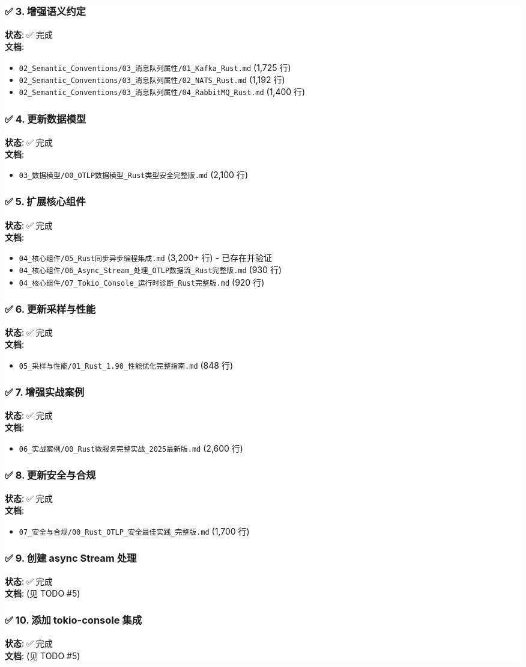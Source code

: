 ### ✅ 3. 增强语义约定

**状态**: ✅ 完成  
**文档**:

- `02_Semantic_Conventions/03_消息队列属性/01_Kafka_Rust.md` (1,725 行)
- `02_Semantic_Conventions/03_消息队列属性/02_NATS_Rust.md` (1,192 行)
- `02_Semantic_Conventions/03_消息队列属性/04_RabbitMQ_Rust.md` (1,400 行)

### ✅ 4. 更新数据模型

**状态**: ✅ 完成  
**文档**:

- `03_数据模型/00_OTLP数据模型_Rust类型安全完整版.md` (2,100 行)

### ✅ 5. 扩展核心组件

**状态**: ✅ 完成  
**文档**:

- `04_核心组件/05_Rust同步异步编程集成.md` (3,200+ 行) - 已存在并验证
- `04_核心组件/06_Async_Stream_处理_OTLP数据流_Rust完整版.md` (930 行)
- `04_核心组件/07_Tokio_Console_运行时诊断_Rust完整版.md` (920 行)

### ✅ 6. 更新采样与性能

**状态**: ✅ 完成  
**文档**:

- `05_采样与性能/01_Rust_1.90_性能优化完整指南.md` (848 行)

### ✅ 7. 增强实战案例

**状态**: ✅ 完成  
**文档**:

- `06_实战案例/00_Rust微服务完整实战_2025最新版.md` (2,600 行)

### ✅ 8. 更新安全与合规

**状态**: ✅ 完成  
**文档**:

- `07_安全与合规/00_Rust_OTLP_安全最佳实践_完整版.md` (1,700 行)

### ✅ 9. 创建 async Stream 处理

**状态**: ✅ 完成  
**文档**: (见 TODO #5)

### ✅ 10. 添加 tokio-console 集成

**状态**: ✅ 完成  
**文档**: (见 TODO #5)
